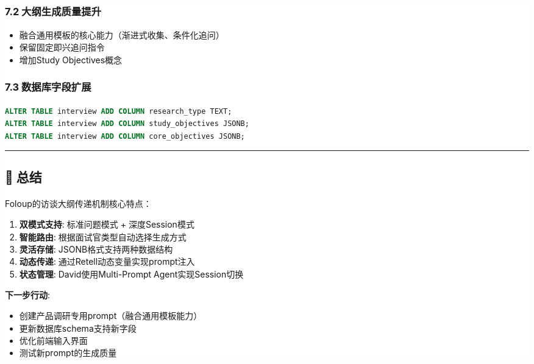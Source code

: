 ### 7.2 大纲生成质量提升
- 融合通用模板的核心能力（渐进式收集、条件化追问）
- 保留固定即兴追问指令
- 增加Study Objectives概念

### 7.3 数据库字段扩展
```sql
ALTER TABLE interview ADD COLUMN research_type TEXT;
ALTER TABLE interview ADD COLUMN study_objectives JSONB;
ALTER TABLE interview ADD COLUMN core_objectives JSONB;
```

---

## 📝 总结

Foloup的访谈大纲传递机制核心特点：

1. **双模式支持**: 标准问题模式 + 深度Session模式
2. **智能路由**: 根据面试官类型自动选择生成方式
3. **灵活存储**: JSONB格式支持两种数据结构
4. **动态传递**: 通过Retell动态变量实现prompt注入
5. **状态管理**: David使用Multi-Prompt Agent实现Session切换

**下一步行动**:
- 创建产品调研专用prompt（融合通用模板能力）
- 更新数据库schema支持新字段
- 优化前端输入界面
- 测试新prompt的生成质量

